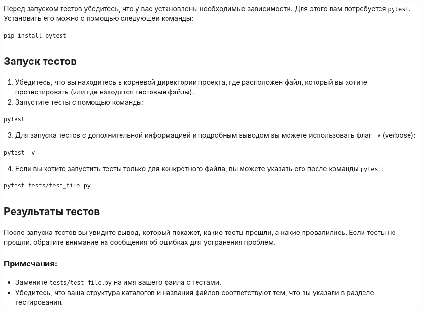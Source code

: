 Перед запуском тестов убедитесь, что у вас установлены необходимые зависимости. Для этого вам потребуется `pytest`. Установить его можно с помощью следующей команды:
```
pip install pytest
```

## Запуск тестов

1. Убедитесь, что вы находитесь в корневой директории проекта, где расположен файл, который вы хотите протестировать (или где находятся тестовые файлы).
2. Запустите тесты с помощью команды:
```
pytest
```
3. Для запуска тестов с дополнительной информацией и подробным выводом вы можете использовать флаг `-v` (verbose):
```
pytest -v
```
4. Если вы хотите запустить тесты только для конкретного файла, вы можете указать его после команды `pytest`:
```commandline
pytest tests/test_file.py
```
## Результаты тестов

После запуска тестов вы увидите вывод, который покажет, какие тесты прошли, а какие провалились. Если тесты не прошли, обратите внимание на сообщения об ошибках для устранения проблем.

### Примечания:
- Замените `tests/test_file.py` на имя вашего файла с тестами.
- Убедитесь, что ваша структура каталогов и названия файлов соответствуют тем, что вы указали в разделе тестирования.